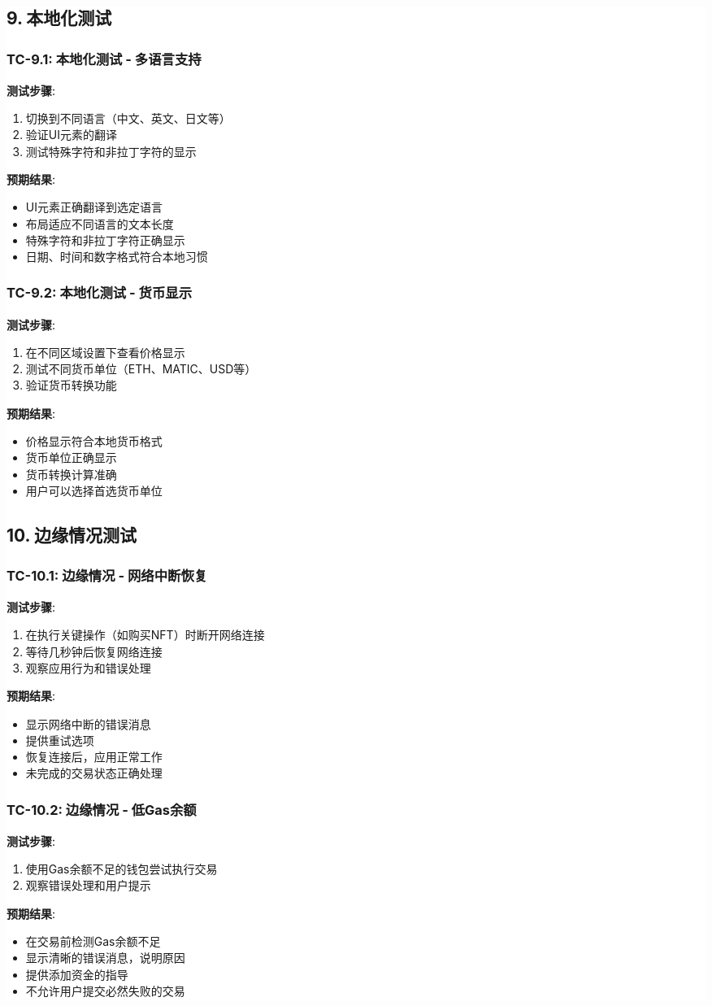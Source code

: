 ## 9. 本地化测试

### TC-9.1: 本地化测试 - 多语言支持

**测试步骤**:
1. 切换到不同语言（中文、英文、日文等）
2. 验证UI元素的翻译
3. 测试特殊字符和非拉丁字符的显示

**预期结果**:
- UI元素正确翻译到选定语言
- 布局适应不同语言的文本长度
- 特殊字符和非拉丁字符正确显示
- 日期、时间和数字格式符合本地习惯

### TC-9.2: 本地化测试 - 货币显示

**测试步骤**:
1. 在不同区域设置下查看价格显示
2. 测试不同货币单位（ETH、MATIC、USD等）
3. 验证货币转换功能

**预期结果**:
- 价格显示符合本地货币格式
- 货币单位正确显示
- 货币转换计算准确
- 用户可以选择首选货币单位

## 10. 边缘情况测试

### TC-10.1: 边缘情况 - 网络中断恢复

**测试步骤**:
1. 在执行关键操作（如购买NFT）时断开网络连接
2. 等待几秒钟后恢复网络连接
3. 观察应用行为和错误处理

**预期结果**:
- 显示网络中断的错误消息
- 提供重试选项
- 恢复连接后，应用正常工作
- 未完成的交易状态正确处理

### TC-10.2: 边缘情况 - 低Gas余额

**测试步骤**:
1. 使用Gas余额不足的钱包尝试执行交易
2. 观察错误处理和用户提示

**预期结果**:
- 在交易前检测Gas余额不足
- 显示清晰的错误消息，说明原因
- 提供添加资金的指导
- 不允许用户提交必然失败的交易
